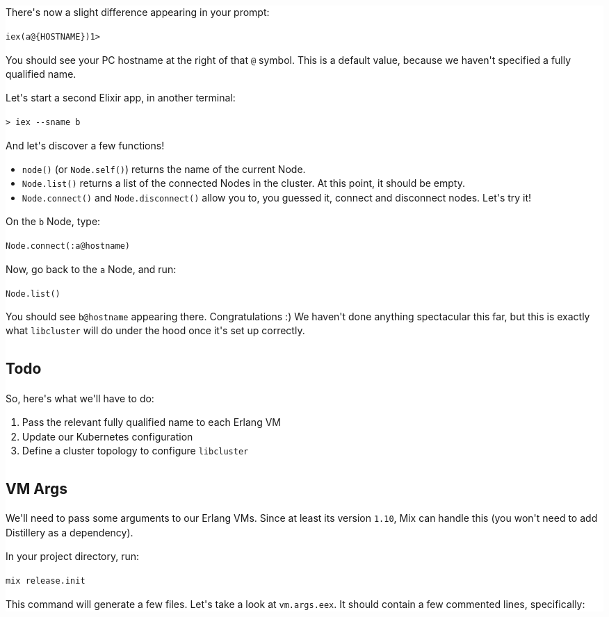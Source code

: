 There's now a slight difference appearing in your prompt:

```
iex(a@{HOSTNAME})1>
```

You should see your PC hostname at the right of that `@` symbol. This is a default value, because we haven't specified a fully qualified name.

Let's start a second Elixir app, in another terminal:

```
> iex --sname b
```

And let's discover a few functions!

- `node()` (or `Node.self()`) returns the name of the current Node.
- `Node.list()` returns a list of the connected Nodes in the cluster. At this point, it should be empty.
- `Node.connect()` and `Node.disconnect()` allow you to, you guessed it, connect and disconnect nodes. Let's try it!

On the `b` Node, type:

```
Node.connect(:a@hostname)
```

Now, go back to the `a` Node, and run:

```
Node.list()
```

You should see `b@hostname` appearing there. Congratulations :) We haven't done anything spectacular this far, but this is exactly what `libcluster` will do under the hood once it's set up correctly.

## Todo

So, here's what we'll have to do:

1. Pass the relevant fully qualified name to each Erlang VM
2. Update our Kubernetes configuration
3. Define a cluster topology to configure `libcluster`

## VM Args

We'll need to pass some arguments to our Erlang VMs.
Since at least its version `1.10`, Mix can handle this (you won't need to add Distillery as a dependency).

In your project directory, run:

```
mix release.init
```

This command will generate a few files. Let's take a look at `vm.args.eex`. It should contain a few commented lines, specifically:
